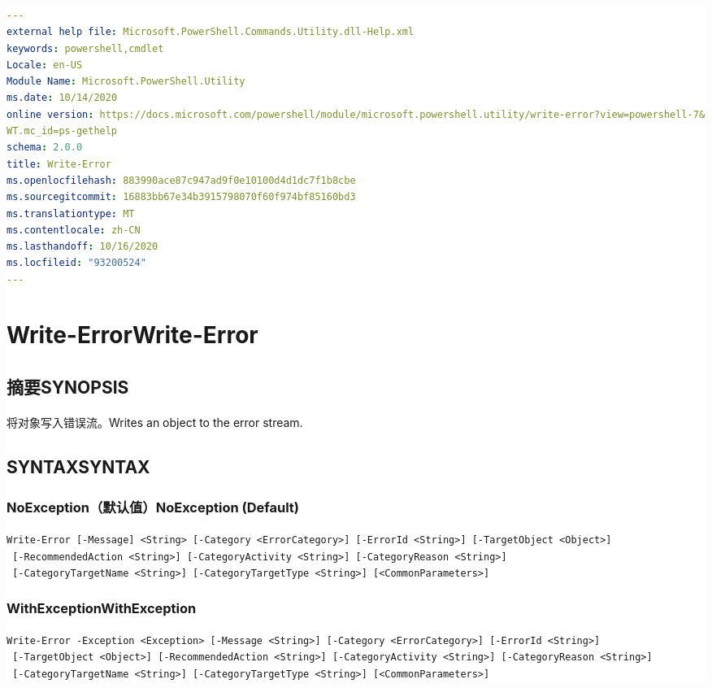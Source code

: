 ```yaml
---
external help file: Microsoft.PowerShell.Commands.Utility.dll-Help.xml
keywords: powershell,cmdlet
Locale: en-US
Module Name: Microsoft.PowerShell.Utility
ms.date: 10/14/2020
online version: https://docs.microsoft.com/powershell/module/microsoft.powershell.utility/write-error?view=powershell-7&WT.mc_id=ps-gethelp
schema: 2.0.0
title: Write-Error
ms.openlocfilehash: 883990ace87c947ad9f0e10100d4d1dc7f1b8cbe
ms.sourcegitcommit: 16883bb67e34b3915798070f60f974bf85160bd3
ms.translationtype: MT
ms.contentlocale: zh-CN
ms.lasthandoff: 10/16/2020
ms.locfileid: "93200524"
---
```

# <span data-ttu-id="0dc1f-103">Write-Error</span><span class="sxs-lookup"><span data-stu-id="0dc1f-103">Write-Error</span></span>

## <span data-ttu-id="0dc1f-104">摘要</span><span class="sxs-lookup"><span data-stu-id="0dc1f-104">SYNOPSIS</span></span>
<span data-ttu-id="0dc1f-105">将对象写入错误流。</span><span class="sxs-lookup"><span data-stu-id="0dc1f-105">Writes an object to the error stream.</span></span>

## <span data-ttu-id="0dc1f-106">SYNTAX</span><span class="sxs-lookup"><span data-stu-id="0dc1f-106">SYNTAX</span></span>

### <span data-ttu-id="0dc1f-107">NoException（默认值）</span><span class="sxs-lookup"><span data-stu-id="0dc1f-107">NoException (Default)</span></span>

```
Write-Error [-Message] <String> [-Category <ErrorCategory>] [-ErrorId <String>] [-TargetObject <Object>]
 [-RecommendedAction <String>] [-CategoryActivity <String>] [-CategoryReason <String>]
 [-CategoryTargetName <String>] [-CategoryTargetType <String>] [<CommonParameters>]
```

### <span data-ttu-id="0dc1f-108">WithException</span><span class="sxs-lookup"><span data-stu-id="0dc1f-108">WithException</span></span>

```
Write-Error -Exception <Exception> [-Message <String>] [-Category <ErrorCategory>] [-ErrorId <String>]
 [-TargetObject <Object>] [-RecommendedAction <String>] [-CategoryActivity <String>] [-CategoryReason <String>]
 [-CategoryTargetName <String>] [-CategoryTargetType <String>] [<CommonParameters>]
```

